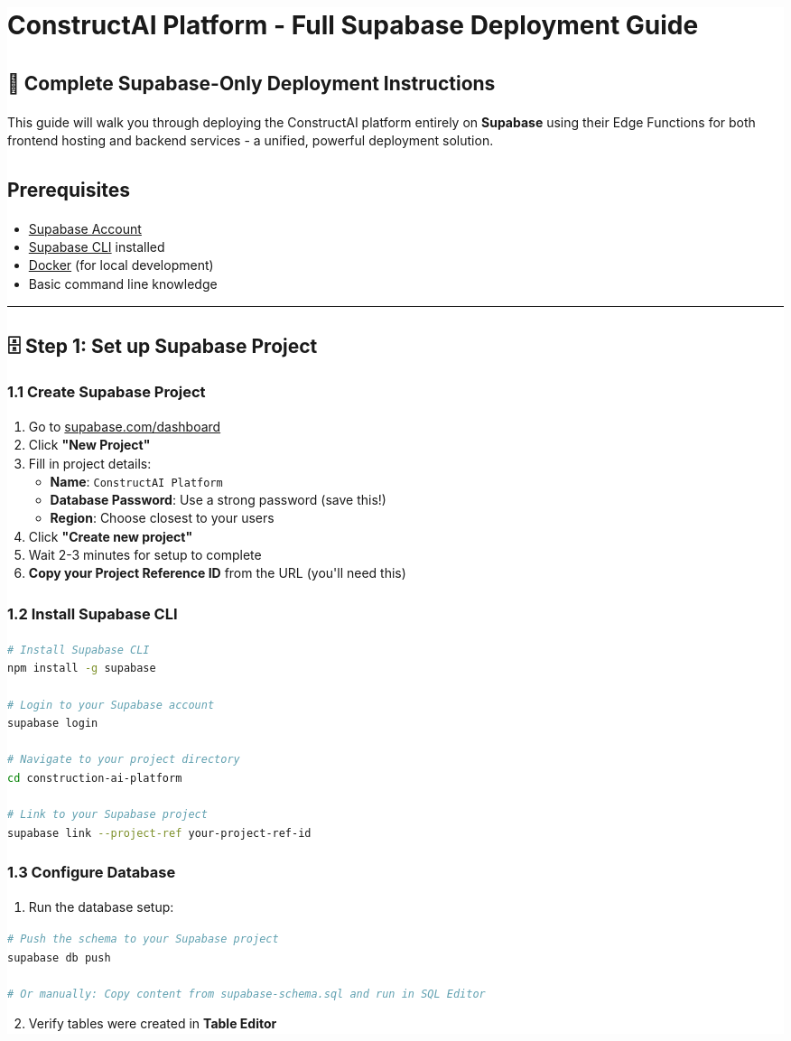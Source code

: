 # ConstructAI Platform - Full Supabase Deployment Guide

## 🚀 Complete Supabase-Only Deployment Instructions

This guide will walk you through deploying the ConstructAI platform entirely on **Supabase** using their Edge Functions for both frontend hosting and backend services - a unified, powerful deployment solution.

## Prerequisites

- [Supabase Account](https://supabase.com)
- [Supabase CLI](https://supabase.com/docs/guides/cli) installed
- [Docker](https://docker.com) (for local development)
- Basic command line knowledge

---

## 🗄️ Step 1: Set up Supabase Project

### 1.1 Create Supabase Project
1. Go to [supabase.com/dashboard](https://supabase.com/dashboard)
2. Click **"New Project"**
3. Fill in project details:
   - **Name**: `ConstructAI Platform`
   - **Database Password**: Use a strong password (save this!)
   - **Region**: Choose closest to your users
4. Click **"Create new project"**
5. Wait 2-3 minutes for setup to complete
6. **Copy your Project Reference ID** from the URL (you'll need this)

### 1.2 Install Supabase CLI
```bash
# Install Supabase CLI
npm install -g supabase

# Login to your Supabase account
supabase login

# Navigate to your project directory
cd construction-ai-platform

# Link to your Supabase project
supabase link --project-ref your-project-ref-id
```

### 1.3 Configure Database
1. Run the database setup:
```bash
# Push the schema to your Supabase project
supabase db push

# Or manually: Copy content from supabase-schema.sql and run in SQL Editor
```
2. Verify tables were created in **Table Editor**
